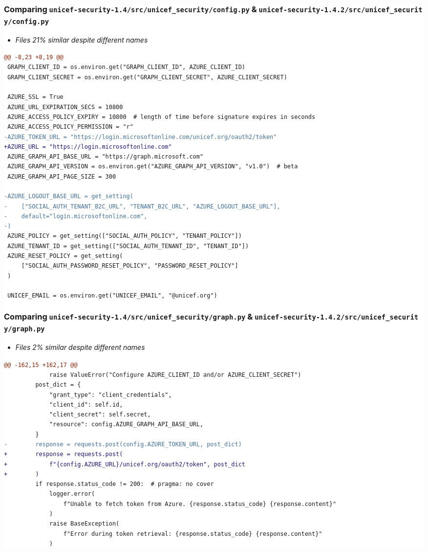 ### Comparing `unicef-security-1.4/src/unicef_security/config.py` & `unicef-security-1.4.2/src/unicef_security/config.py`

 * *Files 21% similar despite different names*

```diff
@@ -8,23 +8,19 @@
 GRAPH_CLIENT_ID = os.environ.get("GRAPH_CLIENT_ID", AZURE_CLIENT_ID)
 GRAPH_CLIENT_SECRET = os.environ.get("GRAPH_CLIENT_SECRET", AZURE_CLIENT_SECRET)
 
 AZURE_SSL = True
 AZURE_URL_EXPIRATION_SECS = 10800
 AZURE_ACCESS_POLICY_EXPIRY = 10800  # length of time before signature expires in seconds
 AZURE_ACCESS_POLICY_PERMISSION = "r"
-AZURE_TOKEN_URL = "https://login.microsoftonline.com/unicef.org/oauth2/token"
+AZURE_URL = "https://login.microsoftonline.com"
 AZURE_GRAPH_API_BASE_URL = "https://graph.microsoft.com"
 AZURE_GRAPH_API_VERSION = os.environ.get("AZURE_GRAPH_API_VERSION", "v1.0")  # beta
 AZURE_GRAPH_API_PAGE_SIZE = 300
 
-AZURE_LOGOUT_BASE_URL = get_setting(
-    ["SOCIAL_AUTH_TENANT_B2C_URL", "TENANT_B2C_URL", "AZURE_LOGOUT_BASE_URL"],
-    default="login.microsoftonline.com",
-)
 AZURE_POLICY = get_setting(["SOCIAL_AUTH_POLICY", "TENANT_POLICY"])
 AZURE_TENANT_ID = get_setting(["SOCIAL_AUTH_TENANT_ID", "TENANT_ID"])
 AZURE_RESET_POLICY = get_setting(
     ["SOCIAL_AUTH_PASSWORD_RESET_POLICY", "PASSWORD_RESET_POLICY"]
 )
 
 UNICEF_EMAIL = os.environ.get("UNICEF_EMAIL", "@unicef.org")
```

### Comparing `unicef-security-1.4/src/unicef_security/graph.py` & `unicef-security-1.4.2/src/unicef_security/graph.py`

 * *Files 2% similar despite different names*

```diff
@@ -162,15 +162,17 @@
             raise ValueError("Configure AZURE_CLIENT_ID and/or AZURE_CLIENT_SECRET")
         post_dict = {
             "grant_type": "client_credentials",
             "client_id": self.id,
             "client_secret": self.secret,
             "resource": config.AZURE_GRAPH_API_BASE_URL,
         }
-        response = requests.post(config.AZURE_TOKEN_URL, post_dict)
+        response = requests.post(
+            f"{config.AZURE_URL}/unicef.org/oauth2/token", post_dict
+        )
         if response.status_code != 200:  # pragma: no cover
             logger.error(
                 f"Unable to fetch token from Azure. {response.status_code} {response.content}"
             )
             raise BaseException(
                 f"Error during token retrieval: {response.status_code} {response.content}"
             )
```
